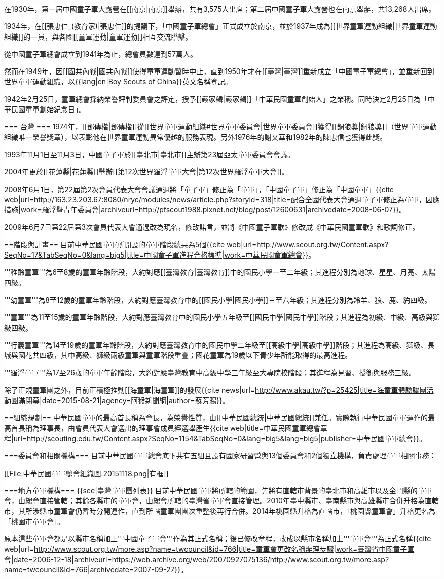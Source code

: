 在1930年，第一屆中國童子軍大露營在[[南京|南京]]舉辦，共有3,575人出席；第二屆中國童子軍大露營也在南京舉辦，共13,268人出席。

1934年，在[[張忠仁_(教育家)|張忠仁]]的提議下，「中國童子軍總會」正式成立於南京，並於1937年成為[[世界童軍運動組織|世界童軍運動組織]]的一員，與各國[[童軍運動|童軍運動]]相互交流聯繫。

從中國童子軍總會成立到1941年為止，總會員數達到57萬人。

然而在1949年，因[[國共內戰|國共內戰]]使得童軍運動暫時中止，直到1950年才在[[臺灣|臺灣]]重新成立「中國童子軍總會」，並重新回到世界童軍運動組織，以{{lang|en|Boy Scouts of China}}英文名稱登記。

1942年2月25日，童軍總會採納榮譽評判委員會之評定，授予[[嚴家麟|嚴家麟]]「中華民國童軍創始人」之榮稱。同時決定2月25日為「中華民國童軍創始紀念日」。

=== 台灣 ===
1974年，[[鄧傳楷|鄧傳楷]]從[[世界童軍運動組織#世界童軍委員會|世界童軍委員會]]獲得[[銅狼獎|銅狼獎]]（世界童軍運動組織唯一榮譽獎章），以表彰他在世界童軍運動異常優越的服務表現。另外1976年的謝又華和1982年的陳忠信也獲得此獎。

1993年11月1日至11月3日，中國童子軍於[[臺北市|臺北市]]主辦第23屆亞太童軍委員會會議。

2004年更於[[花蓮縣|花蓮縣]]舉辦[[第12次世界羅浮童軍大會|第12次世界羅浮童軍大會]]。

2008年6月1日，第22屆第2次會員代表大會會議通過將「童子軍」修正為「童軍」，「中國童子軍」修正為「中國童軍」<ref name="changename">{{cite web|url=http://163.23.203.67:8080/nryc/modules/news/article.php?storyid=318|title=配合全國代表大會通過童子軍修正為童軍，因應措施|work=羅浮暨青年委員會|archiveurl=http://pfscout1988.pixnet.net/blog/post/12600631|archivedate=2008-06-07}}</ref>。

2009年6月7日第22屆第3次會員代表大會通過改為現名，修改諾言，並將《中國童子軍歌》修改成《中華民國童軍歌》和歌詞修正<ref name=SOCChange/>。

==階段與計畫==
目前中華民國童軍所開設的童軍階段總共為5個<ref name=branch>{{cite web|url=http://www.scout.org.tw/Content.aspx?SeqNo=17&TabSeqNo=0&lang=big5|title=中國童子軍進程合格標準|work=中華民國童軍總會}}</ref>。

'''稚齡童軍'''為6至8歲的童軍年齡階段，大約對應[[臺灣教育|臺灣教育]]中的國民小學一至二年級；其進程分別為地球、星星、月亮、太陽四級。

'''幼童軍'''為8至12歲的童軍年齡階段，大約對應臺灣教育中的[[國民小學|國民小學]]三至六年級；其進程分別為羚羊、狼、鹿、豹四級。

'''童軍'''為11至15歲的童軍年齡階段，大約對應臺灣教育中的國民小學五年級至[[國民中學|國民中學]]階段；其進程為初級、中級、高級與獅級四級。

'''行義童軍'''為14至19歲的童軍年齡階段，大約對應臺灣教育中的國民中學二年級至[[高級中學|高級中學]]階段；其進程為高級、獅級、長城與國花共四級，其中高級、獅級兩級童軍與童軍階段重疊；國花童軍為19歲以下青少年所能取得的最高進程。

'''羅浮童軍'''為17至26歲的童軍年齡階段，大約對應臺灣教育中高級中學三年級至大專院校階段；其進程為見習、授銜與服務三級。

除了正規童軍團之外，目前正積極推動[[海童軍|海童軍]]的發展<ref name=akau>{{cite news|url=http://www.akau.tw/?p=25425|title=海童軍體驗聯團活動圓滿閉幕|date=2015-08-21|agency=阿猴新聞網|author=蘇芳賜}}</ref>。

==組織規劃==
中華民國童軍的最高首長稱為會長，為榮譽性質，由[[中華民國總統|中華民國總統]]兼任。實際執行中華民國童軍運作的最高首長稱為理事長，由會員代表大會選出的理事會成員經選舉產生<ref>{{cite web|title=中華民國童軍總會章程|url=http://scouting.edu.tw/Content.aspx?SeqNo=1154&TabSeqNo=0&lang=big5&lang=big5|publisher=中華民國童軍總會}}</ref>。

===委員會和相關機構===
目前中華民國童軍總會底下共有五組且設有國家研習營與13個委員會和2個獨立機構，負責處理童軍相關事務：

[[File:中華民國童軍總會組織圖.20151118.png|有框]]

===地方童軍機構===
{{see|臺灣童軍團列表}}
目前中華民國童軍將所轄的範圍，先將有直轄市背景的臺北市和高雄市以及金門縣的童軍會，由總會直接管轄；其餘各縣市的童軍會，由總會所轄的臺灣省童軍會直接管理。2010年臺中縣市、臺南縣市與高雄縣市合併升格為直轄市，其所涉縣市童軍會仍暫時分開運作，直到所轄童軍團團次重整後再行合併。2014年桃園縣升格為直轄市，「桃園縣童軍會」升格更名為「桃園市童軍會」。

原本這些童軍會都是以縣市名稱加上'''中國童子軍會'''作為其正式名稱；後已修改章程，改成以縣市名稱加上'''童軍會'''為正式名稱<ref>{{cite web|url=http://www.scout.org.tw/more.asp?name=twcouncil&id=766|title=童軍會更改名稱辦理步驟|work=臺灣省中國童子軍會|date=2006-12-18|archiveurl=https://web.archive.org/web/20070927075136/http://www.scout.org.tw/more.asp?name=twcouncil&id=766|archivedate=2007-09-27}}</ref>。
